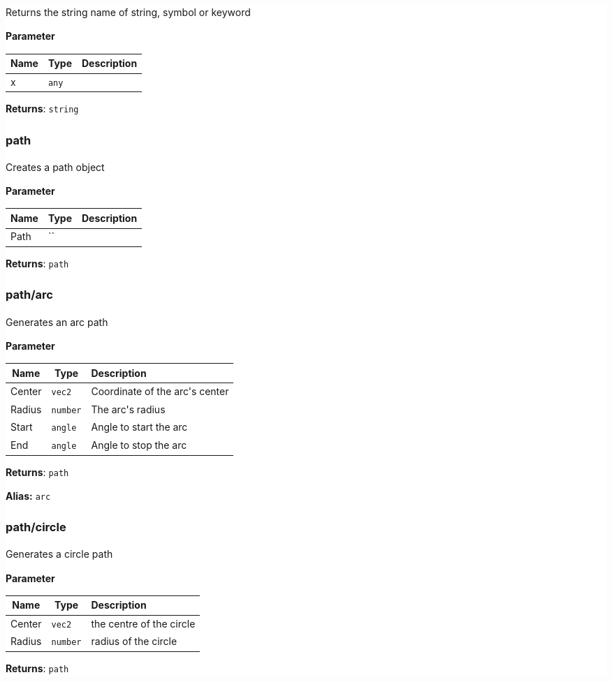 Returns the string name of string, symbol or keyword

**Parameter**

| Name     | Type      | Description  |
| -------- | --------- | :----------- |
| x        | `any`     |              |

**Returns**: `string`


### path

Creates a path object

**Parameter**

| Name     | Type      | Description  |
| -------- | --------- | :----------- |
| Path     | ``        |              |

**Returns**: `path`


### path/arc

Generates an arc path

**Parameter**

| Name     | Type      | Description  |
| -------- | --------- | :----------- |
| Center   | `vec2`    | Coordinate of the arc's center |
| Radius   | `number`  | The arc's radius |
| Start    | `angle`   | Angle to start the arc |
| End      | `angle`   | Angle to stop the arc |

**Returns**: `path`

**Alias:** `arc`


### path/circle

Generates a circle path

**Parameter**

| Name     | Type      | Description  |
| -------- | --------- | :----------- |
| Center   | `vec2`    | the centre of the circle |
| Radius   | `number`  | radius of the circle |

**Returns**: `path`
